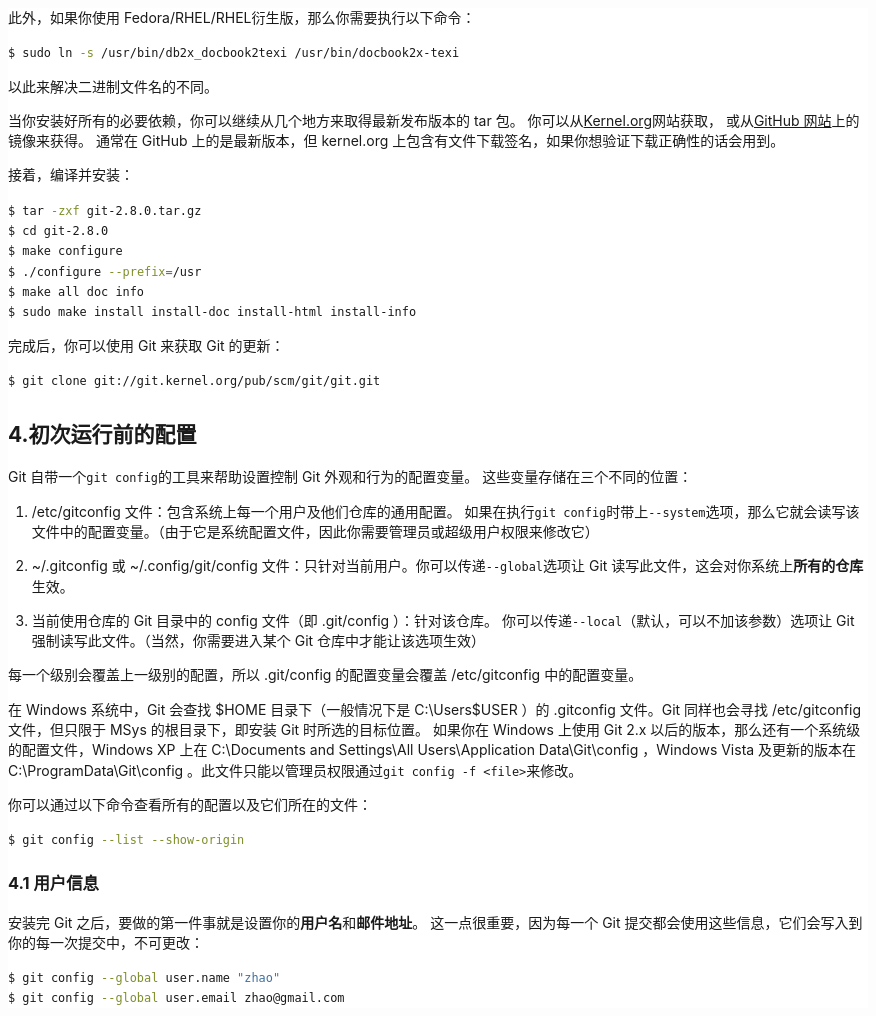 此外，如果你使用 Fedora/RHEL/RHEL衍生版，那么你需要执行以下命令：

```bash
$ sudo ln -s /usr/bin/db2x_docbook2texi /usr/bin/docbook2x-texi
```

以此来解决二进制文件名的不同。

当你安装好所有的必要依赖，你可以继续从几个地方来取得最新发布版本的 tar 包。 你可以从[Kernel.org](https://www.kernel.org/pub/software/scm/git)网站获取， 或从[GitHub 网站](https://github.com/git/git/releases)上的镜像来获得。 通常在 GitHub 上的是最新版本，但 kernel.org 上包含有文件下载签名，如果你想验证下载正确性的话会用到。

接着，编译并安装：

```bash
$ tar -zxf git-2.8.0.tar.gz
$ cd git-2.8.0
$ make configure
$ ./configure --prefix=/usr
$ make all doc info
$ sudo make install install-doc install-html install-info
```

完成后，你可以使用 Git 来获取 Git 的更新：

```bash
$ git clone git://git.kernel.org/pub/scm/git/git.git
```

## 4.初次运行前的配置

Git 自带一个`git config`的工具来帮助设置控制 Git 外观和行为的配置变量。 这些变量存储在三个不同的位置：

1. /etc/gitconfig 文件：包含系统上每一个用户及他们仓库的通用配置。 如果在执行`git config`时带上`--system`选项，那么它就会读写该文件中的配置变量。（由于它是系统配置文件，因此你需要管理员或超级用户权限来修改它）

2. ~/.gitconfig 或 ~/.config/git/config 文件：只针对当前用户。你可以传递`--global`选项让 Git 读写此文件，这会对你系统上**所有的仓库**生效。

3. 当前使用仓库的 Git 目录中的 config 文件（即 .git/config ）：针对该仓库。 你可以传递`--local`（默认，可以不加该参数）选项让 Git 强制读写此文件。（当然，你需要进入某个 Git 仓库中才能让该选项生效）

每一个级别会覆盖上一级别的配置，所以 .git/config 的配置变量会覆盖 /etc/gitconfig 中的配置变量。

在 Windows 系统中，Git 会查找 $HOME 目录下（一般情况下是 C:\Users\$USER ）的 .gitconfig 文件。Git 同样也会寻找 /etc/gitconfig 文件，但只限于 MSys 的根目录下，即安装 Git 时所选的目标位置。 如果你在 Windows 上使用 Git 2.x 以后的版本，那么还有一个系统级的配置文件，Windows XP 上在 C:\Documents and Settings\All Users\Application Data\Git\config ，Windows Vista 及更新的版本在 C:\ProgramData\Git\config 。此文件只能以管理员权限通过`git config -f <file>`来修改。

你可以通过以下命令查看所有的配置以及它们所在的文件：

```bash
$ git config --list --show-origin
```

### 4.1 用户信息

安装完 Git 之后，要做的第一件事就是设置你的**用户名**和**邮件地址**。 这一点很重要，因为每一个 Git 提交都会使用这些信息，它们会写入到你的每一次提交中，不可更改：

```bash
$ git config --global user.name "zhao"
$ git config --global user.email zhao@gmail.com
```
